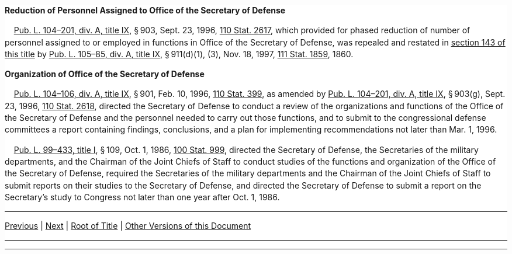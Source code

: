  __Reduction of Personnel Assigned to Office of the Secretary of Defense__ 

    [Pub. L. 104–201, div. A, title IX][/us/pl/104/201/dA/tIX], § 903, Sept. 23, 1996, [110 Stat. 2617][/us/stat/110/2617], which provided for phased reduction of number of personnel assigned to or employed in functions in Office of the Secretary of Defense, was repealed and restated in [section 143 of this title][/us/usc/t10/s143] by [Pub. L. 105–85, div. A, title IX][/us/pl/105/85/dA/tIX], § 911(d)(1), (3), Nov. 18, 1997, [111 Stat. 1859][/us/stat/111/1859], 1860.

 __Organization of Office of the Secretary of Defense__ 

    [Pub. L. 104–106, div. A, title IX][/us/pl/104/106/dA/tIX], § 901, Feb. 10, 1996, [110 Stat. 399][/us/stat/110/399], as amended by [Pub. L. 104–201, div. A, title IX][/us/pl/104/201/dA/tIX], § 903(g), Sept. 23, 1996, [110 Stat. 2618][/us/stat/110/2618], directed the Secretary of Defense to conduct a review of the organizations and functions of the Office of the Secretary of Defense and the personnel needed to carry out those functions, and to submit to the congressional defense committees a report containing findings, conclusions, and a plan for implementing recommendations not later than Mar. 1, 1996.

    [Pub. L. 99–433, title I][/us/pl/99/433/tI], § 109, Oct. 1, 1986, [100 Stat. 999][/us/stat/100/999], directed the Secretary of Defense, the Secretaries of the military departments, and the Chairman of the Joint Chiefs of Staff to conduct studies of the functions and organization of the Office of the Secretary of Defense, required the Secretaries of the military departments and the Chairman of the Joint Chiefs of Staff to submit reports on their studies to the Secretary of Defense, and directed the Secretary of Defense to submit a report on the Secretary’s study to Congress not later than one year after Oct. 1, 1986.

----------

[Previous](./../../../../../..//us/usc/t10/stA/ptI/ch4/m__us_usc_t10_stA_ptI_ch4.md) | [Next](./../../../../../..//us/usc/t10/stA/ptI/ch4/m__us_usc_t10_s132.md) | [Root of Title](./../../../../../../) | [Other Versions of this Document](https://publicdocs.github.io/go/links?ns=uslm&ref=%2Fus%2Fusc%2Ft10%2Fs131)

----------
----------

[/us/usc/t10/s139a/c]: https://publicdocs.github.io/go/links?ns=uslm&ref=%2Fus%2Fusc%2Ft10%2Fs139a%2Fc
[/us/usc/t10/s139b/a]: https://publicdocs.github.io/go/links?ns=uslm&ref=%2Fus%2Fusc%2Ft10%2Fs139b%2Fa
[/us/usc/t10/s139b/b]: https://publicdocs.github.io/go/links?ns=uslm&ref=%2Fus%2Fusc%2Ft10%2Fs139b%2Fb
[/us/usc/t10/s139c]: https://publicdocs.github.io/go/links?ns=uslm&ref=%2Fus%2Fusc%2Ft10%2Fs139c
[/us/usc/t10/s144]: https://publicdocs.github.io/go/links?ns=uslm&ref=%2Fus%2Fusc%2Ft10%2Fs144
[/us/usc/t10/s1501/a]: https://publicdocs.github.io/go/links?ns=uslm&ref=%2Fus%2Fusc%2Ft10%2Fs1501%2Fa
[/us/usc/t10/s1501]: https://publicdocs.github.io/go/links?ns=uslm&ref=%2Fus%2Fusc%2Ft10%2Fs1501
[/us/usc/t10/s1781]: https://publicdocs.github.io/go/links?ns=uslm&ref=%2Fus%2Fusc%2Ft10%2Fs1781
[/us/usc/t10/s2228/a]: https://publicdocs.github.io/go/links?ns=uslm&ref=%2Fus%2Fusc%2Ft10%2Fs2228%2Fa
[/us/usc/t10/s2438/a]: https://publicdocs.github.io/go/links?ns=uslm&ref=%2Fus%2Fusc%2Ft10%2Fs2438%2Fa
[/us/pl/99/433/tI]: https://publicdocs.github.io/go/links?ns=uslm&ref=%2Fus%2Fpl%2F99%2F433%2FtI
[/us/stat/100/996]: https://publicdocs.github.io/go/links?ns=uslm&ref=%2Fus%2Fstat%2F100%2F996
[/us/pl/103/160/dA/tIX]: https://publicdocs.github.io/go/links?ns=uslm&ref=%2Fus%2Fpl%2F103%2F160%2FdA%2FtIX
[/us/stat/107/1729]: https://publicdocs.github.io/go/links?ns=uslm&ref=%2Fus%2Fstat%2F107%2F1729
[/us/pl/103/337/dA/tIX]: https://publicdocs.github.io/go/links?ns=uslm&ref=%2Fus%2Fpl%2F103%2F337%2FdA%2FtIX
[/us/stat/108/2823]: https://publicdocs.github.io/go/links?ns=uslm&ref=%2Fus%2Fstat%2F108%2F2823
[/us/pl/104/106/dA/tIX]: https://publicdocs.github.io/go/links?ns=uslm&ref=%2Fus%2Fpl%2F104%2F106%2FdA%2FtIX
[/us/stat/110/402]: https://publicdocs.github.io/go/links?ns=uslm&ref=%2Fus%2Fstat%2F110%2F402
[/us/pl/104/201/dA/tIX]: https://publicdocs.github.io/go/links?ns=uslm&ref=%2Fus%2Fpl%2F104%2F201%2FdA%2FtIX
[/us/stat/110/2617]: https://publicdocs.github.io/go/links?ns=uslm&ref=%2Fus%2Fstat%2F110%2F2617
[/us/pl/106/65/dA/tIX]: https://publicdocs.github.io/go/links?ns=uslm&ref=%2Fus%2Fpl%2F106%2F65%2FdA%2FtIX
[/us/stat/113/719]: https://publicdocs.github.io/go/links?ns=uslm&ref=%2Fus%2Fstat%2F113%2F719
[/us/pl/107/314/dA/tIX]: https://publicdocs.github.io/go/links?ns=uslm&ref=%2Fus%2Fpl%2F107%2F314%2FdA%2FtIX
[/us/stat/116/2619]: https://publicdocs.github.io/go/links?ns=uslm&ref=%2Fus%2Fstat%2F116%2F2619
[/us/pl/110/181/dA/tIX]: https://publicdocs.github.io/go/links?ns=uslm&ref=%2Fus%2Fpl%2F110%2F181%2FdA%2FtIX
[/us/stat/122/274]: https://publicdocs.github.io/go/links?ns=uslm&ref=%2Fus%2Fstat%2F122%2F274
[/us/pl/110/417]: https://publicdocs.github.io/go/links?ns=uslm&ref=%2Fus%2Fpl%2F110%2F417
[/us/stat/122/4613]: https://publicdocs.github.io/go/links?ns=uslm&ref=%2Fus%2Fstat%2F122%2F4613
[/us/pl/111/383/dA/tIX]: https://publicdocs.github.io/go/links?ns=uslm&ref=%2Fus%2Fpl%2F111%2F383%2FdA%2FtIX
[/us/stat/124/4317]: https://publicdocs.github.io/go/links?ns=uslm&ref=%2Fus%2Fstat%2F124%2F4317
[/us/pl/113/291/dA/tIX]: https://publicdocs.github.io/go/links?ns=uslm&ref=%2Fus%2Fpl%2F113%2F291%2FdA%2FtIX
[/us/stat/128/3463]: https://publicdocs.github.io/go/links?ns=uslm&ref=%2Fus%2Fstat%2F128%2F3463
[/us/pl/113/291/dA/tIX]: https://publicdocs.github.io/go/links?ns=uslm&ref=%2Fus%2Fpl%2F113%2F291%2FdA%2FtIX
[/us/stat/128/3469]: https://publicdocs.github.io/go/links?ns=uslm&ref=%2Fus%2Fstat%2F128%2F3469
[/us/pl/113/291/dA/tIX]: https://publicdocs.github.io/go/links?ns=uslm&ref=%2Fus%2Fpl%2F113%2F291%2FdA%2FtIX
[/us/stat/128/3463]: https://publicdocs.github.io/go/links?ns=uslm&ref=%2Fus%2Fstat%2F128%2F3463
[/us/usc/t10/s111]: https://publicdocs.github.io/go/links?ns=uslm&ref=%2Fus%2Fusc%2Ft10%2Fs111

[/us/pl/113/291]: https://publicdocs.github.io/go/links?ns=uslm&ref=%2Fus%2Fpl%2F113%2F291
[/us/pl/113/291]: https://publicdocs.github.io/go/links?ns=uslm&ref=%2Fus%2Fpl%2F113%2F291
[/us/pl/113/291]: https://publicdocs.github.io/go/links?ns=uslm&ref=%2Fus%2Fpl%2F113%2F291
[/us/pl/113/291]: https://publicdocs.github.io/go/links?ns=uslm&ref=%2Fus%2Fpl%2F113%2F291
[/us/pl/113/291]: https://publicdocs.github.io/go/links?ns=uslm&ref=%2Fus%2Fpl%2F113%2F291
[/us/pl/113/291]: https://publicdocs.github.io/go/links?ns=uslm&ref=%2Fus%2Fpl%2F113%2F291
[/us/pl/113/291]: https://publicdocs.github.io/go/links?ns=uslm&ref=%2Fus%2Fpl%2F113%2F291
[/us/pl/113/291]: https://publicdocs.github.io/go/links?ns=uslm&ref=%2Fus%2Fpl%2F113%2F291
[/us/pl/111/383]: https://publicdocs.github.io/go/links?ns=uslm&ref=%2Fus%2Fpl%2F111%2F383
[/us/pl/111/383]: https://publicdocs.github.io/go/links?ns=uslm&ref=%2Fus%2Fpl%2F111%2F383
[/us/pl/110/181]: https://publicdocs.github.io/go/links?ns=uslm&ref=%2Fus%2Fpl%2F110%2F181
[/us/pl/107/314]: https://publicdocs.github.io/go/links?ns=uslm&ref=%2Fus%2Fpl%2F107%2F314
[/us/pl/106/65]: https://publicdocs.github.io/go/links?ns=uslm&ref=%2Fus%2Fpl%2F106%2F65
[/us/pl/104/106]: https://publicdocs.github.io/go/links?ns=uslm&ref=%2Fus%2Fpl%2F104%2F106
[/us/pl/104/201]: https://publicdocs.github.io/go/links?ns=uslm&ref=%2Fus%2Fpl%2F104%2F201
[/us/pl/103/337]: https://publicdocs.github.io/go/links?ns=uslm&ref=%2Fus%2Fpl%2F103%2F337
[/us/pl/103/160]: https://publicdocs.github.io/go/links?ns=uslm&ref=%2Fus%2Fpl%2F103%2F160
[/us/pl/113/291/s901/n/1]: https://publicdocs.github.io/go/links?ns=uslm&ref=%2Fus%2Fpl%2F113%2F291%2Fs901%2Fn%2F1
[/us/pl/113/291/s901/a/1]: https://publicdocs.github.io/go/links?ns=uslm&ref=%2Fus%2Fpl%2F113%2F291%2Fs901%2Fa%2F1
[/us/stat/128/3467]: https://publicdocs.github.io/go/links?ns=uslm&ref=%2Fus%2Fstat%2F128%2F3467
[/us/pl/113/291/s901/a/1]: https://publicdocs.github.io/go/links?ns=uslm&ref=%2Fus%2Fpl%2F113%2F291%2Fs901%2Fa%2F1
[/us/stat/124/4327]: https://publicdocs.github.io/go/links?ns=uslm&ref=%2Fus%2Fstat%2F124%2F4327
[/us/usc/t10/s137a]: https://publicdocs.github.io/go/links?ns=uslm&ref=%2Fus%2Fusc%2Ft10%2Fs137a
[/us/pl/110/181]: https://publicdocs.github.io/go/links?ns=uslm&ref=%2Fus%2Fpl%2F110%2F181
[/us/pl/110/417/s1061/b]: https://publicdocs.github.io/go/links?ns=uslm&ref=%2Fus%2Fpl%2F110%2F417%2Fs1061%2Fb
[/us/usc/t5/s6382]: https://publicdocs.github.io/go/links?ns=uslm&ref=%2Fus%2Fusc%2Ft5%2Fs6382
[/us/stat/110/401]: https://publicdocs.github.io/go/links?ns=uslm&ref=%2Fus%2Fstat%2F110%2F401
[/us/pl/104/106/s903]: https://publicdocs.github.io/go/links?ns=uslm&ref=%2Fus%2Fpl%2F104%2F106%2Fs903
[/us/usc/t10/s167]: https://publicdocs.github.io/go/links?ns=uslm&ref=%2Fus%2Fusc%2Ft10%2Fs167
[/us/stat/124/4327]: https://publicdocs.github.io/go/links?ns=uslm&ref=%2Fus%2Fstat%2F124%2F4327
[/us/pl/105/85/dA/tIX]: https://publicdocs.github.io/go/links?ns=uslm&ref=%2Fus%2Fpl%2F105%2F85%2FdA%2FtIX
[/us/stat/111/1860]: https://publicdocs.github.io/go/links?ns=uslm&ref=%2Fus%2Fstat%2F111%2F1860
[/us/usc/t10/s143]: https://publicdocs.github.io/go/links?ns=uslm&ref=%2Fus%2Fusc%2Ft10%2Fs143
[/us/pl/105/85/dA/tIX]: https://publicdocs.github.io/go/links?ns=uslm&ref=%2Fus%2Fpl%2F105%2F85%2FdA%2FtIX
[/us/stat/111/1859]: https://publicdocs.github.io/go/links?ns=uslm&ref=%2Fus%2Fstat%2F111%2F1859
[/us/stat/110/399]: https://publicdocs.github.io/go/links?ns=uslm&ref=%2Fus%2Fstat%2F110%2F399
[/us/stat/110/2618]: https://publicdocs.github.io/go/links?ns=uslm&ref=%2Fus%2Fstat%2F110%2F2618
[/us/stat/100/999]: https://publicdocs.github.io/go/links?ns=uslm&ref=%2Fus%2Fstat%2F100%2F999